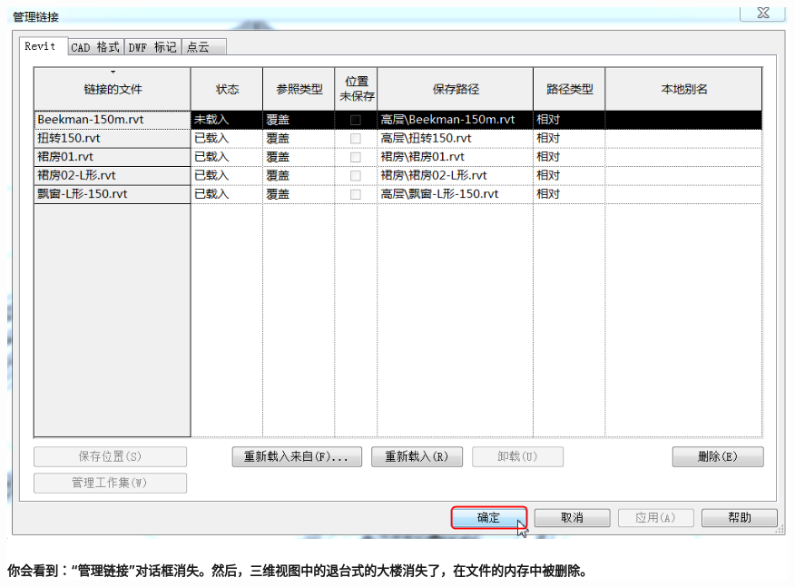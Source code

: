 ![城市设计中链接的文件9a.png](/images/城市设计中链接的文件/城市设计中链接的文件9a.png)

#### 你会看到：“管理链接”对话框消失。然后，三维视图中的退台式的大楼消失了，在文件的内存中被删除。
